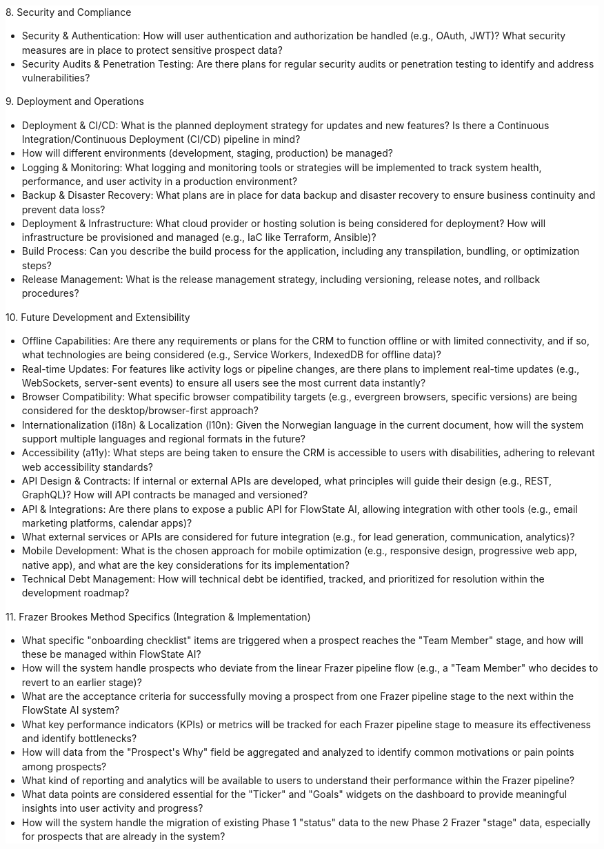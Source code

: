 8\. Security and Compliance

* Security & Authentication: How will user authentication and authorization be handled (e.g., OAuth, JWT)? What security measures are in place to protect sensitive prospect data?  
* Security Audits & Penetration Testing: Are there plans for regular security audits or penetration testing to identify and address vulnerabilities?

9\. Deployment and Operations

* Deployment & CI/CD: What is the planned deployment strategy for updates and new features? Is there a Continuous Integration/Continuous Deployment (CI/CD) pipeline in mind?  
* How will different environments (development, staging, production) be managed?  
* Logging & Monitoring: What logging and monitoring tools or strategies will be implemented to track system health, performance, and user activity in a production environment?  
* Backup & Disaster Recovery: What plans are in place for data backup and disaster recovery to ensure business continuity and prevent data loss?  
* Deployment & Infrastructure: What cloud provider or hosting solution is being considered for deployment? How will infrastructure be provisioned and managed (e.g., IaC like Terraform, Ansible)?  
* Build Process: Can you describe the build process for the application, including any transpilation, bundling, or optimization steps?  
* Release Management: What is the release management strategy, including versioning, release notes, and rollback procedures?

10\. Future Development and Extensibility

* Offline Capabilities: Are there any requirements or plans for the CRM to function offline or with limited connectivity, and if so, what technologies are being considered (e.g., Service Workers, IndexedDB for offline data)?  
* Real-time Updates: For features like activity logs or pipeline changes, are there plans to implement real-time updates (e.g., WebSockets, server-sent events) to ensure all users see the most current data instantly?  
* Browser Compatibility: What specific browser compatibility targets (e.g., evergreen browsers, specific versions) are being considered for the desktop/browser-first approach?  
* Internationalization (i18n) & Localization (l10n): Given the Norwegian language in the current document, how will the system support multiple languages and regional formats in the future?  
* Accessibility (a11y): What steps are being taken to ensure the CRM is accessible to users with disabilities, adhering to relevant web accessibility standards?  
* API Design & Contracts: If internal or external APIs are developed, what principles will guide their design (e.g., REST, GraphQL)? How will API contracts be managed and versioned?  
* API & Integrations: Are there plans to expose a public API for FlowState AI, allowing integration with other tools (e.g., email marketing platforms, calendar apps)?  
* What external services or APIs are considered for future integration (e.g., for lead generation, communication, analytics)?  
* Mobile Development: What is the chosen approach for mobile optimization (e.g., responsive design, progressive web app, native app), and what are the key considerations for its implementation?  
* Technical Debt Management: How will technical debt be identified, tracked, and prioritized for resolution within the development roadmap?

11\. Frazer Brookes Method Specifics (Integration & Implementation)

* What specific "onboarding checklist" items are triggered when a prospect reaches the "Team Member" stage, and how will these be managed within FlowState AI?  
* How will the system handle prospects who deviate from the linear Frazer pipeline flow (e.g., a "Team Member" who decides to revert to an earlier stage)?  
* What are the acceptance criteria for successfully moving a prospect from one Frazer pipeline stage to the next within the FlowState AI system?  
* What key performance indicators (KPIs) or metrics will be tracked for each Frazer pipeline stage to measure its effectiveness and identify bottlenecks?  
* How will data from the "Prospect's Why" field be aggregated and analyzed to identify common motivations or pain points among prospects?  
* What kind of reporting and analytics will be available to users to understand their performance within the Frazer pipeline?  
* What data points are considered essential for the "Ticker" and "Goals" widgets on the dashboard to provide meaningful insights into user activity and progress?  
* How will the system handle the migration of existing Phase 1 "status" data to the new Phase 2 Frazer "stage" data, especially for prospects that are already in the system?  